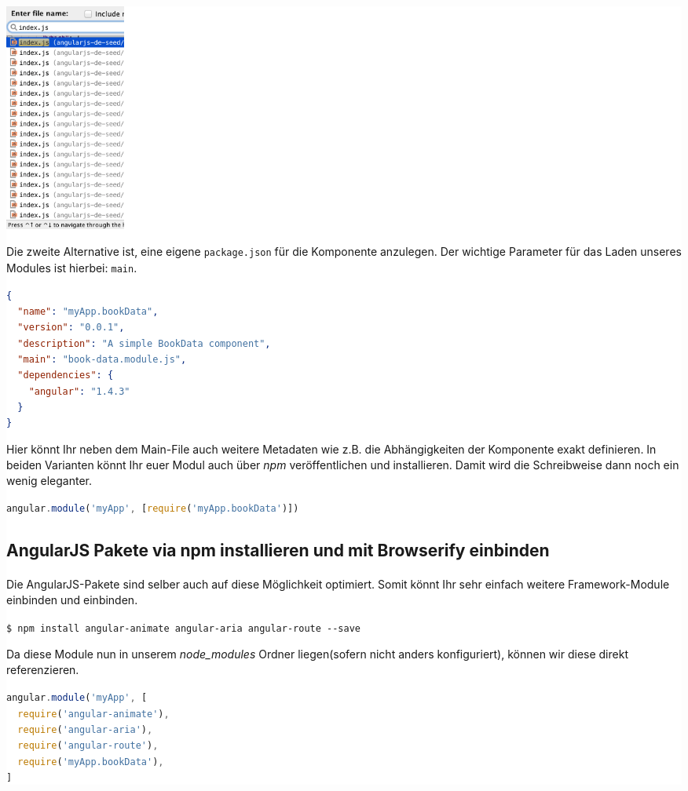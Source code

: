 ![IDE-Index-js-navigate-to-file.png](IDE-Index-js-navigate-to-file-small.png)

Die zweite Alternative ist, eine eigene `package.json` für die Komponente anzulegen. Der wichtige Parameter für das Laden unseres Modules ist hierbei: `main`.

```json
{
  "name": "myApp.bookData",
  "version": "0.0.1",
  "description": "A simple BookData component",
  "main": "book-data.module.js",
  "dependencies": {
    "angular": "1.4.3"
  }
}
```

Hier könnt Ihr neben dem Main-File auch weitere Metadaten wie z.B. die Abhängigkeiten der Komponente exakt definieren. In beiden Varianten könnt Ihr euer Modul auch über *npm* veröffentlichen und installieren. Damit wird die Schreibweise dann noch ein wenig eleganter.

```javascript
angular.module('myApp', [require('myApp.bookData')])
```

## AngularJS Pakete via npm installieren und mit Browserify einbinden

Die AngularJS-Pakete sind selber auch auf diese Möglichkeit optimiert. Somit könnt Ihr sehr einfach weitere Framework-Module einbinden und einbinden.

```shell
$ npm install angular-animate angular-aria angular-route --save
```

Da diese Module nun in unserem *node_modules* Ordner liegen(sofern nicht anders konfiguriert), können wir diese direkt referenzieren.

```javascript
angular.module('myApp', [
  require('angular-animate'),
  require('angular-aria'),
  require('angular-route'),
  require('myApp.bookData'),
]
```
